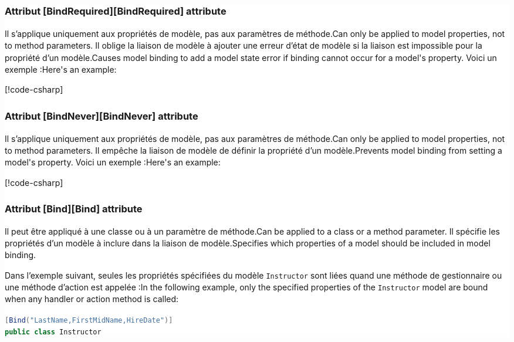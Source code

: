 ### <a name="bindrequired-attribute"></a><span data-ttu-id="a2f2b-267">Attribut [BindRequired]</span><span class="sxs-lookup"><span data-stu-id="a2f2b-267">[BindRequired] attribute</span></span>

<span data-ttu-id="a2f2b-268">Il s’applique uniquement aux propriétés de modèle, pas aux paramètres de méthode.</span><span class="sxs-lookup"><span data-stu-id="a2f2b-268">Can only be applied to model properties, not to method parameters.</span></span> <span data-ttu-id="a2f2b-269">Il oblige la liaison de modèle à ajouter une erreur d’état de modèle si la liaison est impossible pour la propriété d’un modèle.</span><span class="sxs-lookup"><span data-stu-id="a2f2b-269">Causes model binding to add a model state error if binding cannot occur for a model's property.</span></span> <span data-ttu-id="a2f2b-270">Voici un exemple :</span><span class="sxs-lookup"><span data-stu-id="a2f2b-270">Here's an example:</span></span>

[!code-csharp[](model-binding/samples/3.x/ModelBindingSample/Models/InstructorWithCollection.cs?name=snippet_BindRequired&highlight=8-9)]

### <a name="bindnever-attribute"></a><span data-ttu-id="a2f2b-271">Attribut [BindNever]</span><span class="sxs-lookup"><span data-stu-id="a2f2b-271">[BindNever] attribute</span></span>

<span data-ttu-id="a2f2b-272">Il s’applique uniquement aux propriétés de modèle, pas aux paramètres de méthode.</span><span class="sxs-lookup"><span data-stu-id="a2f2b-272">Can only be applied to model properties, not to method parameters.</span></span> <span data-ttu-id="a2f2b-273">Il empêche la liaison de modèle de définir la propriété d’un modèle.</span><span class="sxs-lookup"><span data-stu-id="a2f2b-273">Prevents model binding from setting a model's property.</span></span> <span data-ttu-id="a2f2b-274">Voici un exemple :</span><span class="sxs-lookup"><span data-stu-id="a2f2b-274">Here's an example:</span></span>

[!code-csharp[](model-binding/samples/3.x/ModelBindingSample/Models/InstructorWithDictionary.cs?name=snippet_BindNever&highlight=3-4)]

### <a name="bind-attribute"></a><span data-ttu-id="a2f2b-275">Attribut [Bind]</span><span class="sxs-lookup"><span data-stu-id="a2f2b-275">[Bind] attribute</span></span>

<span data-ttu-id="a2f2b-276">Il peut être appliqué à une classe ou à un paramètre de méthode.</span><span class="sxs-lookup"><span data-stu-id="a2f2b-276">Can be applied to a class or a method parameter.</span></span> <span data-ttu-id="a2f2b-277">Il spécifie les propriétés d’un modèle à inclure dans la liaison de modèle.</span><span class="sxs-lookup"><span data-stu-id="a2f2b-277">Specifies which properties of a model should be included in model binding.</span></span>

<span data-ttu-id="a2f2b-278">Dans l’exemple suivant, seules les propriétés spécifiées du modèle `Instructor` sont liées quand une méthode de gestionnaire ou une méthode d’action est appelée :</span><span class="sxs-lookup"><span data-stu-id="a2f2b-278">In the following example, only the specified properties of the `Instructor` model are bound when any handler or action method is called:</span></span>

```csharp
[Bind("LastName,FirstMidName,HireDate")]
public class Instructor
```

